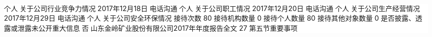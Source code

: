 个人
关于公司行业竞争力情况
2017年12月18日
电话沟通
个人
关于公司职工情况
2017年12月20日
电话沟通
个人
关于公司生产经营情况
2017年12月29日
电话沟通
个人
关于公司安全环保情况
接待次数
80
接待机构数量
0
接待个人数量
80
接待其他对象数量
0
是否披露、透露或泄露未公开重大信息
否
山东金岭矿业股份有限公司2017年年度报告全文
27
第五节重要事项
